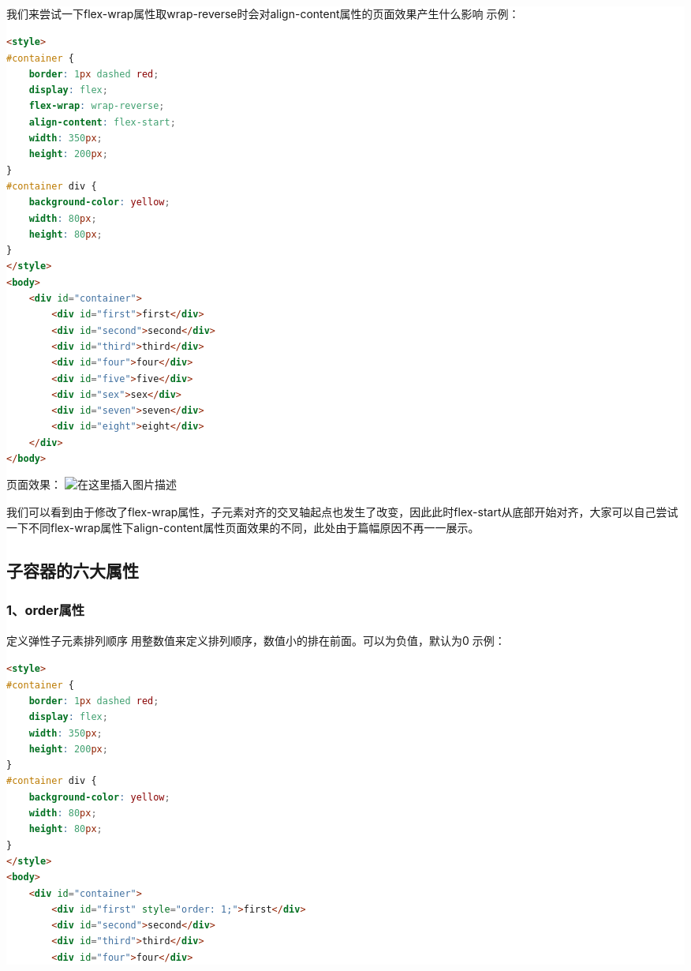
我们来尝试一下flex-wrap属性取wrap-reverse时会对align-content属性的页面效果产生什么影响
示例：
```html
<style>
#container {
    border: 1px dashed red;
    display: flex;
    flex-wrap: wrap-reverse;
    align-content: flex-start;
    width: 350px;
    height: 200px;
}
#container div {
    background-color: yellow;
    width: 80px;
    height: 80px;
}
</style>
<body>
 	<div id="container">
        <div id="first">first</div>
        <div id="second">second</div>
        <div id="third">third</div>
        <div id="four">four</div>
        <div id="five">five</div>
        <div id="sex">sex</div>
        <div id="seven">seven</div>
        <div id="eight">eight</div>
 	</div>
</body>
```
页面效果：
![在这里插入图片描述](https://img-blog.csdnimg.cn/20190805142502436.png)

我们可以看到由于修改了flex-wrap属性，子元素对齐的交叉轴起点也发生了改变，因此此时flex-start从底部开始对齐，大家可以自己尝试一下不同flex-wrap属性下align-content属性页面效果的不同，此处由于篇幅原因不再一一展示。

## 子容器的六大属性

### 1、order属性
定义弹性子元素排列顺序
用整数值来定义排列顺序，数值小的排在前面。可以为负值，默认为0
示例：
```html
<style>
#container {
    border: 1px dashed red;
    display: flex;
    width: 350px;
    height: 200px;
}
#container div {
    background-color: yellow;
    width: 80px;
    height: 80px;
}
</style>
<body>
  	<div id="container">
        <div id="first" style="order: 1;">first</div>
        <div id="second">second</div>
        <div id="third">third</div>
        <div id="four">four</div>
```
